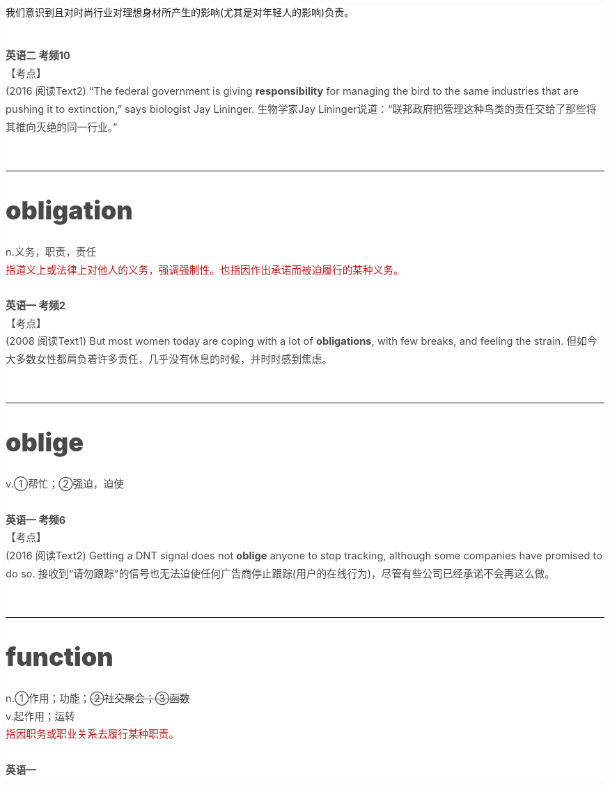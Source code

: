 我们意识到且对时尚行业对理想身材所产生的影响(尤其是对年轻人的影响)负责。</span><br></p><p style="margin-bottom: 0pt; margin-top: 0pt; font-size: 11pt; color: rgb(73, 73, 73); line-height: 1.75em;">&nbsp;</p><p style="margin-bottom: 0pt; margin-top: 0pt; font-size: 11pt; color: rgb(73, 73, 73); line-height: 1.75em;"><strong class="ql-author-8866031">英语二 考频10</strong></p><p style="margin-bottom: 0pt; margin-top: 0pt; font-size: 11pt; color: rgb(73, 73, 73); line-height: 1.75em;"><span class="ql-author-8866031">【考点】</span></p><p style="margin-bottom: 0pt; margin-top: 0pt; font-size: 11pt; color: rgb(73, 73, 73); line-height: 1.75em;"><span class="ql-author-8866031">(2016&nbsp;阅读Text2)&nbsp;“The federal government is giving </span><strong class="ql-author-8866031">responsibility</strong><span class="ql-author-8866031"> for managing the bird to the same industries that are pushing it to extinction,” says biologist Jay Lininger. 生物学家Jay Lininger说道：“联邦政府把管理这种鸟类的责任交给了那些将其推向灭绝的同一行业。”</span></p><p style="white-space: normal;"><br></p><hr><p style="white-space: normal; line-height: 1.75em;"><span style="font-size: 36px; font-weight: bolder;"></span><span style="font-size: medium;"></span></p><h2 style="white-space: normal;" class="ql-long-8866031"><p style="line-height: 1.75em;"><span style="font-weight: bolder; color: rgb(73, 73, 73); font-size: 36px; line-height: 1.5;">obligation</span><br></p></h2><p style="white-space: normal; margin-top: 0pt; margin-bottom: 0pt; font-size: 11pt; color: rgb(73, 73, 73); line-height: 1.75em;"><span style="font-size: medium;"></span></p><p style="margin-bottom: 0pt; margin-top: 0pt; font-size: 11pt; color: rgb(73, 73, 73); line-height: 1.75em;"><span class="ql-author-8866031">n.义务，职责，责任</span></p><p style="margin-bottom: 0pt; margin-top: 0pt; font-size: 11pt; color: rgb(73, 73, 73); line-height: 1.75em;"><span style="color: rgb(190, 26, 29);" class="ql-author-8866031">指道义上或法律上对他人的义务，强调强制性。也指因作出承诺而被迫履行的某种义务。</span></p><p style="margin-bottom: 0pt; margin-top: 0pt; text-align: justify; font-size: 11pt; color: rgb(73, 73, 73); line-height: 1.75em;">&nbsp;</p><p style="margin-bottom: 0pt; margin-top: 0pt; font-size: 11pt; color: rgb(73, 73, 73); line-height: 1.75em;"><strong class="ql-author-8866031">英语一 考频2</strong></p><p style="margin-bottom: 0pt; margin-top: 0pt; font-size: 11pt; color: rgb(73, 73, 73); line-height: 1.75em;"><span class="ql-author-8866031">【考点】</span></p><p style="margin-bottom: 0pt; margin-top: 0pt; font-size: 11pt; color: rgb(73, 73, 73); line-height: 1.75em;"><span class="ql-author-8866031">(2008&nbsp;阅读Text1)&nbsp;But most women today are coping with a lot of </span><strong class="ql-author-8866031">obligations</strong><span class="ql-author-8866031">, with few breaks, and feeling the strain. 但如今大多数女性都肩负着许多责任，几乎没有休息的时候，并时时感到焦虑。</span></p><p style="white-space: normal;"><br></p><hr><p style="white-space: normal; line-height: 1.75em;"><span style="font-size: 36px; font-weight: bolder;"></span><span style="font-size: medium;"></span></p><h2 style="white-space: normal;" class="ql-long-8866031"><p style="line-height: 1.75em;"><span style="font-weight: bolder; color: rgb(73, 73, 73); font-size: 36px; line-height: 1.5;">oblige</span><br></p></h2><p style="white-space: normal; margin-top: 0pt; margin-bottom: 0pt; font-size: 11pt; color: rgb(73, 73, 73); line-height: 1.75em;"><span style="font-size: medium;"></span></p><p style="margin-bottom: 0pt; margin-top: 0pt; font-size: 11pt; color: rgb(73, 73, 73); line-height: 1.75em;"><span class="ql-author-8866031">v.①帮忙；②强迫，迫使</span></p><p style="margin-bottom: 0pt; margin-top: 0pt; text-align: justify; font-size: 11pt; color: rgb(73, 73, 73); line-height: 1.75em;">&nbsp;</p><p style="margin-bottom: 0pt; margin-top: 0pt; font-size: 11pt; color: rgb(73, 73, 73); line-height: 1.75em;"><strong class="ql-author-8866031">英语一 考频6</strong></p><p style="margin-bottom: 0pt; margin-top: 0pt; font-size: 11pt; color: rgb(73, 73, 73); line-height: 1.75em;"><span class="ql-author-8866031">【考点】</span></p><p style="margin-bottom: 0pt; margin-top: 0pt; font-size: 11pt; color: rgb(73, 73, 73); line-height: 1.75em;"><span class="ql-author-8866031">(2016&nbsp;阅读Text2)&nbsp;Getting a DNT signal does not </span><strong class="ql-author-8866031">oblige</strong><span class="ql-author-8866031"> anyone to stop tracking, although some companies have promised to do so. 接收到“请勿跟踪"的信号也无法迫使任何广告商停止跟踪(用户的在线行为)，尽管有些公司已经承诺不会再这么做。</span></p><p style="white-space: normal;"><br></p><hr><p style="white-space: normal; line-height: 1.75em;"><span style="font-size: 36px; font-weight: bolder;"></span><span style="font-size: medium;"></span></p><h2 style="white-space: normal;" class="ql-long-8866031"><p style="line-height: 1.75em;"><span style="font-weight: bolder; color: rgb(73, 73, 73); font-size: 36px; line-height: 1.5;">function</span><br></p></h2><p style="white-space: normal; margin-top: 0pt; margin-bottom: 0pt; font-size: 11pt; color: rgb(73, 73, 73); line-height: 1.75em;"><span style="font-size: medium;"></span></p><p style="margin-bottom: 0pt; margin-top: 0pt; font-size: 11pt; color: rgb(73, 73, 73); line-height: 1.75em;"><span class="ql-author-8866031">n.①作用；功能；</span><span style="text-decoration:line-through;">②社交聚会；③函数</span></p><p style="margin-bottom: 0pt; margin-top: 0pt; font-size: 11pt; color: rgb(73, 73, 73); line-height: 1.75em;"><span class="ql-author-8866031">v.起作用；运转</span></p><p style="margin-bottom: 0pt; margin-top: 0pt; font-size: 11pt; color: rgb(73, 73, 73); line-height: 1.75em;"><span style="color: rgb(190, 26, 29);" class="ql-author-8866031">指因职务或职业关系去履行某种职责。</span></p><p style="margin-bottom: 0pt; margin-top: 0pt; text-align: justify; font-size: 11pt; color: rgb(73, 73, 73); line-height: 1.75em;">&nbsp;</p><p style="margin-bottom: 0pt; margin-top: 0pt; font-size: 11pt; color: rgb(73, 73, 73); line-height: 1.75em;"><strong class="ql-author-8866031">英语一